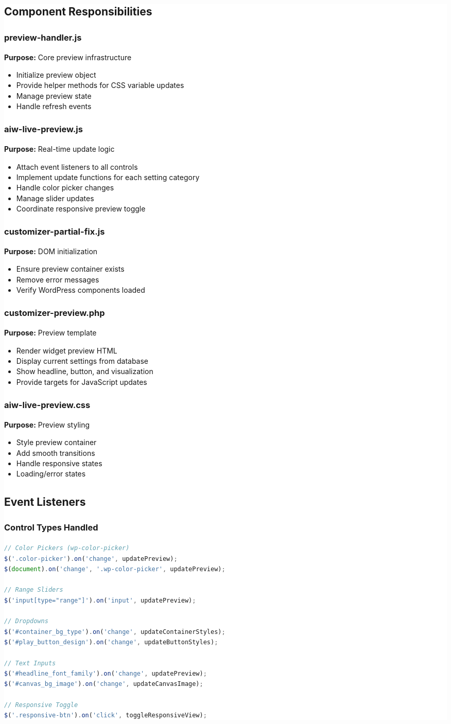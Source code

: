## Component Responsibilities

### preview-handler.js
**Purpose:** Core preview infrastructure
- Initialize preview object
- Provide helper methods for CSS variable updates
- Manage preview state
- Handle refresh events

### aiw-live-preview.js
**Purpose:** Real-time update logic
- Attach event listeners to all controls
- Implement update functions for each setting category
- Handle color picker changes
- Manage slider updates
- Coordinate responsive preview toggle

### customizer-partial-fix.js
**Purpose:** DOM initialization
- Ensure preview container exists
- Remove error messages
- Verify WordPress components loaded

### customizer-preview.php
**Purpose:** Preview template
- Render widget preview HTML
- Display current settings from database
- Show headline, button, and visualization
- Provide targets for JavaScript updates

### aiw-live-preview.css
**Purpose:** Preview styling
- Style preview container
- Add smooth transitions
- Handle responsive states
- Loading/error states

## Event Listeners

### Control Types Handled
```javascript
// Color Pickers (wp-color-picker)
$('.color-picker').on('change', updatePreview);
$(document).on('change', '.wp-color-picker', updatePreview);

// Range Sliders
$('input[type="range"]').on('input', updatePreview);

// Dropdowns
$('#container_bg_type').on('change', updateContainerStyles);
$('#play_button_design').on('change', updateButtonStyles);

// Text Inputs
$('#headline_font_family').on('change', updatePreview);
$('#canvas_bg_image').on('change', updateCanvasImage);

// Responsive Toggle
$('.responsive-btn').on('click', toggleResponsiveView);
```
